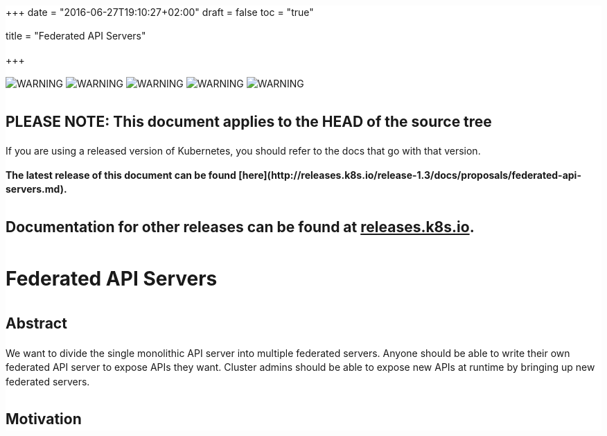 +++
date = "2016-06-27T19:10:27+02:00"
draft = false
toc = "true"

title = "Federated API Servers"

+++




<img src="http://kubernetes.io/img/warning.png" alt="WARNING"
     width="25" height="25">
<img src="http://kubernetes.io/img/warning.png" alt="WARNING"
     width="25" height="25">
<img src="http://kubernetes.io/img/warning.png" alt="WARNING"
     width="25" height="25">
<img src="http://kubernetes.io/img/warning.png" alt="WARNING"
     width="25" height="25">
<img src="http://kubernetes.io/img/warning.png" alt="WARNING"
     width="25" height="25">

<h2>PLEASE NOTE: This document applies to the HEAD of the source tree</h2>

If you are using a released version of Kubernetes, you should
refer to the docs that go with that version.


<strong>
The latest release of this document can be found
[here](http://releases.k8s.io/release-1.3/docs/proposals/federated-api-servers.md).

Documentation for other releases can be found at
[releases.k8s.io](http://releases.k8s.io).
</strong>
--





# Federated API Servers

## Abstract

We want to divide the single monolithic API server into multiple federated
servers. Anyone should be able to write their own federated API server to expose APIs they want.
Cluster admins should be able to expose new APIs at runtime by bringing up new
federated servers.

## Motivation
